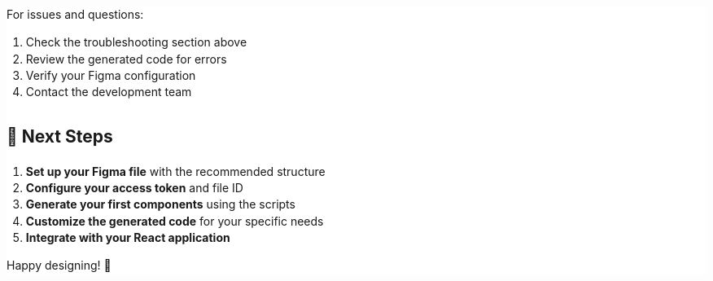 For issues and questions:
1. Check the troubleshooting section above
2. Review the generated code for errors
3. Verify your Figma configuration
4. Contact the development team

## 🎉 **Next Steps**

1. **Set up your Figma file** with the recommended structure
2. **Configure your access token** and file ID
3. **Generate your first components** using the scripts
4. **Customize the generated code** for your specific needs
5. **Integrate with your React application**

Happy designing! 🎨 